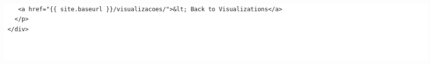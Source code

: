         <a href="{{ site.baseurl }}/visualizacoes/">&lt; Back to Visualizations</a>
       </p>
     </div>

      
   </div>
  </div>
</div>


<style>
  @media (max-width: 992px) { .container-fluid iframe { height: 78vh !important; } }
  @media (max-width: 576px) { .container-fluid iframe { height: 82vh !important; } }
</style>
<br><br>
